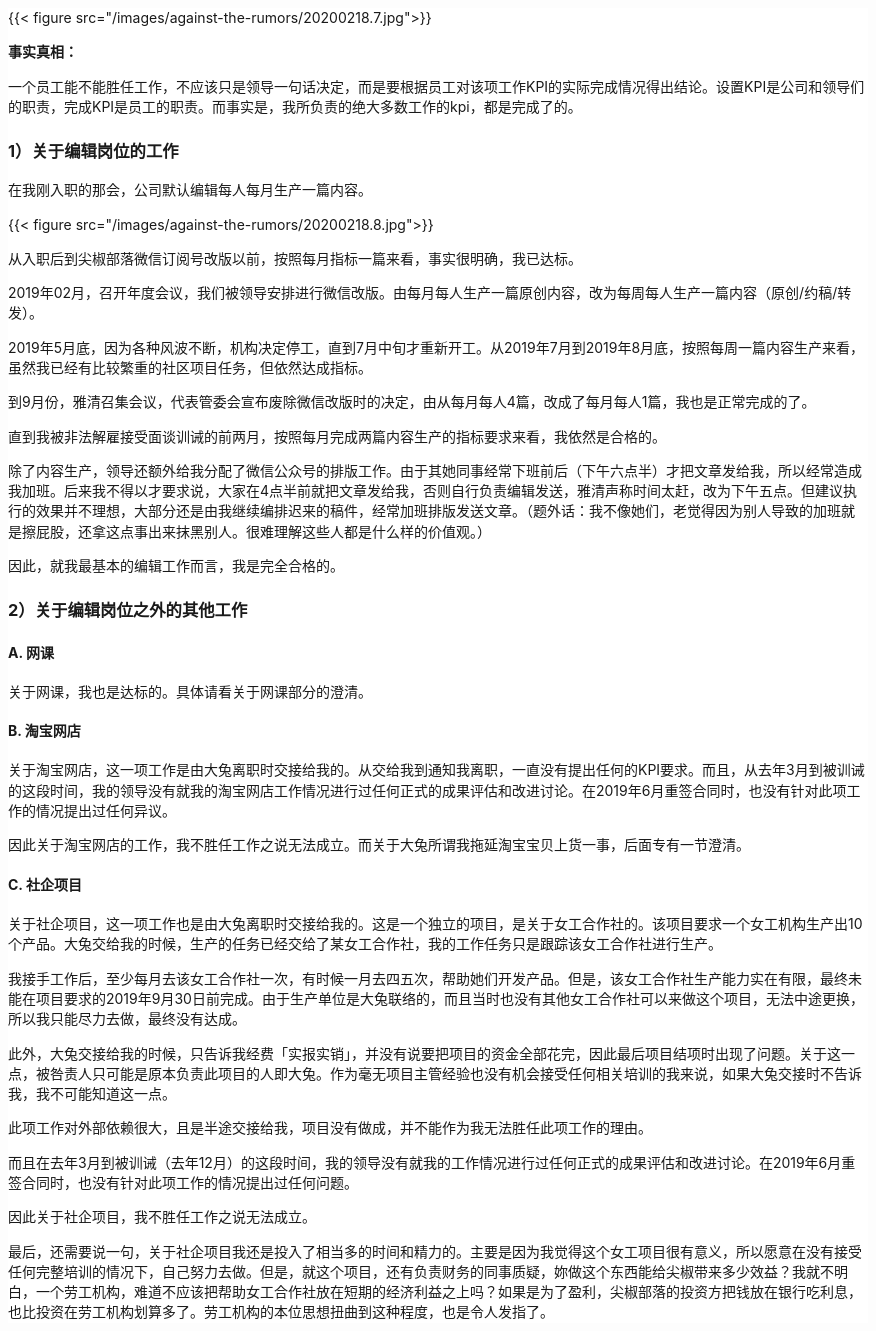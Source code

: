 {{< figure src="/images/against-the-rumors/20200218.7.jpg">}}

**事实真相：**

一个员工能不能胜任工作，不应该只是领导一句话决定，而是要根据员工对该项工作KPI的实际完成情况得出结论。设置KPI是公司和领导们的职责，完成KPI是员工的职责。而事实是，我所负责的绝大多数工作的kpi，都是完成了的。

### 1）关于编辑岗位的工作

在我刚入职的那会，公司默认编辑每人每月生产一篇内容。

{{< figure src="/images/against-the-rumors/20200218.8.jpg">}}

从入职后到尖椒部落微信订阅号改版以前，按照每月指标一篇来看，事实很明确，我已达标。

2019年02月，召开年度会议，我们被领导安排进行微信改版。由每月每人生产一篇原创内容，改为每周每人生产一篇内容（原创/约稿/转发）。

2019年5月底，因为各种风波不断，机构决定停工，直到7月中旬才重新开工。从2019年7月到2019年8月底，按照每周一篇内容生产来看，虽然我已经有比较繁重的社区项目任务，但依然达成指标。

到9月份，雅清召集会议，代表管委会宣布废除微信改版时的决定，由从每月每人4篇，改成了每月每人1篇，我也是正常完成的了。

直到我被非法解雇接受面谈训诫的前两月，按照每月完成两篇内容生产的指标要求来看，我依然是合格的。

除了内容生产，领导还额外给我分配了微信公众号的排版工作。由于其她同事经常下班前后（下午六点半）才把文章发给我，所以经常造成我加班。后来我不得以才要求说，大家在4点半前就把文章发给我，否则自行负责编辑发送，雅清声称时间太赶，改为下午五点。但建议执行的效果并不理想，大部分还是由我继续编排迟来的稿件，经常加班排版发送文章。（题外话：我不像她们，老觉得因为别人导致的加班就是擦屁股，还拿这点事出来抹黑别人。很难理解这些人都是什么样的价值观。）

因此，就我最基本的编辑工作而言，我是完全合格的。

### 2）关于编辑岗位之外的其他工作

#### A. 网课

关于网课，我也是达标的。具体请看关于网课部分的澄清。

#### B. 淘宝网店

关于淘宝网店，这一项工作是由大兔离职时交接给我的。从交给我到通知我离职，一直没有提出任何的KPI要求。而且，从去年3月到被训诫的这段时间，我的领导没有就我的淘宝网店工作情况进行过任何正式的成果评估和改进讨论。在2019年6月重签合同时，也没有针对此项工作的情况提出过任何异议。

因此关于淘宝网店的工作，我不胜任工作之说无法成立。而关于大兔所谓我拖延淘宝宝贝上货一事，后面专有一节澄清。

#### C. 社企项目

关于社企项目，这一项工作也是由大兔离职时交接给我的。这是一个独立的项目，是关于女工合作社的。该项目要求一个女工机构生产出10个产品。大兔交给我的时候，生产的任务已经交给了某女工合作社，我的工作任务只是跟踪该女工合作社进行生产。

我接手工作后，至少每月去该女工合作社一次，有时候一月去四五次，帮助她们开发产品。但是，该女工合作社生产能力实在有限，最终未能在项目要求的2019年9月30日前完成。由于生产单位是大兔联络的，而且当时也没有其他女工合作社可以来做这个项目，无法中途更换，所以我只能尽力去做，最终没有达成。

此外，大兔交接给我的时候，只告诉我经费「实报实销」，并没有说要把项目的资金全部花完，因此最后项目结项时出现了问题。关于这一点，被咎责人只可能是原本负责此项目的人即大兔。作为毫无项目主管经验也没有机会接受任何相关培训的我来说，如果大兔交接时不告诉我，我不可能知道这一点。

此项工作对外部依赖很大，且是半途交接给我，项目没有做成，并不能作为我无法胜任此项工作的理由。

而且在去年3月到被训诫（去年12月）的这段时间，我的领导没有就我的工作情况进行过任何正式的成果评估和改进讨论。在2019年6月重签合同时，也没有针对此项工作的情况提出过任何问题。

因此关于社企项目，我不胜任工作之说无法成立。

最后，还需要说一句，关于社企项目我还是投入了相当多的时间和精力的。主要是因为我觉得这个女工项目很有意义，所以愿意在没有接受任何完整培训的情况下，自己努力去做。但是，就这个项目，还有负责财务的同事质疑，妳做这个东西能给尖椒带来多少效益？我就不明白，一个劳工机构，难道不应该把帮助女工合作社放在短期的经济利益之上吗？如果是为了盈利，尖椒部落的投资方把钱放在银行吃利息，也比投资在劳工机构划算多了。劳工机构的本位思想扭曲到这种程度，也是令人发指了。
